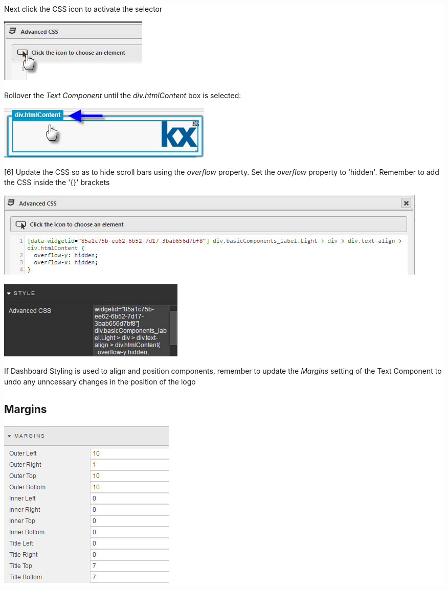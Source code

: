 Next click the CSS icon to activate the selector

![Screenshot](img/clickadvancedcssiconhtmllight.jpg)

Rollover the *Text Component* until the *div.htmlContent* box is selected:

![Screenshot](img/divhtmlcontenthtmllight.jpg)

[6] Update the CSS so as to hide scroll bars using the *overflow* property. Set the *overflow* property to 'hidden'. Remember to add the CSS inside the '{}' brackets
 
![Screenshot](img/overflowhtmllight.jpg)

![Screenshot](img/advancedcssstyle.jpg)

<aside class="admonition caution">If Dashboard Styling is used to align and position components, remember to update the <i>Margins</i> setting of the Text Component to undo any unncessary changes in the position of the logo</aside>

## Margins

![Screenshot](img/marginmenu.jpg)
